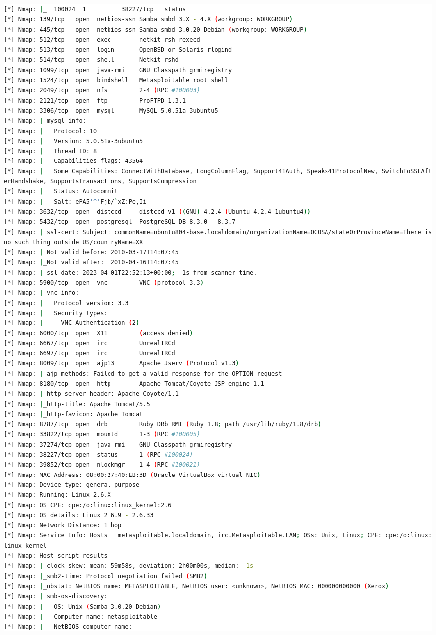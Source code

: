 ```bash
[*] Nmap: |_  100024  1          38227/tcp   status
[*] Nmap: 139/tcp   open  netbios-ssn Samba smbd 3.X - 4.X (workgroup: WORKGROUP)
[*] Nmap: 445/tcp   open  netbios-ssn Samba smbd 3.0.20-Debian (workgroup: WORKGROUP)
[*] Nmap: 512/tcp   open  exec        netkit-rsh rexecd
[*] Nmap: 513/tcp   open  login       OpenBSD or Solaris rlogind
[*] Nmap: 514/tcp   open  shell       Netkit rshd
[*] Nmap: 1099/tcp  open  java-rmi    GNU Classpath grmiregistry
[*] Nmap: 1524/tcp  open  bindshell   Metasploitable root shell
[*] Nmap: 2049/tcp  open  nfs         2-4 (RPC #100003)
[*] Nmap: 2121/tcp  open  ftp         ProFTPD 1.3.1
[*] Nmap: 3306/tcp  open  mysql       MySQL 5.0.51a-3ubuntu5
[*] Nmap: | mysql-info:
[*] Nmap: |   Protocol: 10
[*] Nmap: |   Version: 5.0.51a-3ubuntu5
[*] Nmap: |   Thread ID: 8
[*] Nmap: |   Capabilities flags: 43564
[*] Nmap: |   Some Capabilities: ConnectWithDatabase, LongColumnFlag, Support41Auth, Speaks41ProtocolNew, SwitchToSSLAfterHandshake, SupportsTransactions, SupportsCompression
[*] Nmap: |   Status: Autocommit
[*] Nmap: |_  Salt: ePA5'^'Fjb/`xZ:Pe,Ii
[*] Nmap: 3632/tcp  open  distccd     distccd v1 ((GNU) 4.2.4 (Ubuntu 4.2.4-1ubuntu4))
[*] Nmap: 5432/tcp  open  postgresql  PostgreSQL DB 8.3.0 - 8.3.7
[*] Nmap: | ssl-cert: Subject: commonName=ubuntu804-base.localdomain/organizationName=OCOSA/stateOrProvinceName=There is no such thing outside US/countryName=XX
[*] Nmap: | Not valid before: 2010-03-17T14:07:45
[*] Nmap: |_Not valid after:  2010-04-16T14:07:45
[*] Nmap: |_ssl-date: 2023-04-01T22:52:13+00:00; -1s from scanner time.
[*] Nmap: 5900/tcp  open  vnc         VNC (protocol 3.3)
[*] Nmap: | vnc-info:
[*] Nmap: |   Protocol version: 3.3
[*] Nmap: |   Security types:
[*] Nmap: |_    VNC Authentication (2)
[*] Nmap: 6000/tcp  open  X11         (access denied)
[*] Nmap: 6667/tcp  open  irc         UnrealIRCd
[*] Nmap: 6697/tcp  open  irc         UnrealIRCd
[*] Nmap: 8009/tcp  open  ajp13       Apache Jserv (Protocol v1.3)
[*] Nmap: |_ajp-methods: Failed to get a valid response for the OPTION request
[*] Nmap: 8180/tcp  open  http        Apache Tomcat/Coyote JSP engine 1.1
[*] Nmap: |_http-server-header: Apache-Coyote/1.1
[*] Nmap: |_http-title: Apache Tomcat/5.5
[*] Nmap: |_http-favicon: Apache Tomcat
[*] Nmap: 8787/tcp  open  drb         Ruby DRb RMI (Ruby 1.8; path /usr/lib/ruby/1.8/drb)
[*] Nmap: 33822/tcp open  mountd      1-3 (RPC #100005)
[*] Nmap: 37274/tcp open  java-rmi    GNU Classpath grmiregistry
[*] Nmap: 38227/tcp open  status      1 (RPC #100024)
[*] Nmap: 39852/tcp open  nlockmgr    1-4 (RPC #100021)
[*] Nmap: MAC Address: 08:00:27:40:EB:3D (Oracle VirtualBox virtual NIC)
[*] Nmap: Device type: general purpose
[*] Nmap: Running: Linux 2.6.X
[*] Nmap: OS CPE: cpe:/o:linux:linux_kernel:2.6
[*] Nmap: OS details: Linux 2.6.9 - 2.6.33
[*] Nmap: Network Distance: 1 hop
[*] Nmap: Service Info: Hosts:  metasploitable.localdomain, irc.Metasploitable.LAN; OSs: Unix, Linux; CPE: cpe:/o:linux:linux_kernel
[*] Nmap: Host script results:
[*] Nmap: |_clock-skew: mean: 59m58s, deviation: 2h00m00s, median: -1s
[*] Nmap: |_smb2-time: Protocol negotiation failed (SMB2)
[*] Nmap: |_nbstat: NetBIOS name: METASPLOITABLE, NetBIOS user: <unknown>, NetBIOS MAC: 000000000000 (Xerox)
[*] Nmap: | smb-os-discovery:
[*] Nmap: |   OS: Unix (Samba 3.0.20-Debian)
[*] Nmap: |   Computer name: metasploitable
[*] Nmap: |   NetBIOS computer name:
```